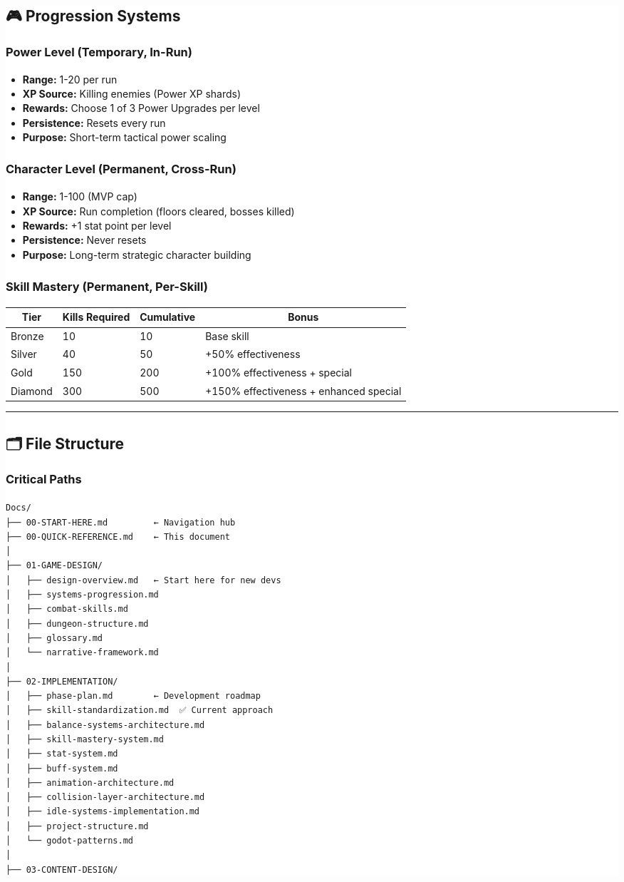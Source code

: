 
## 🎮 Progression Systems

### Power Level (Temporary, In-Run)

- **Range:** 1-20 per run
- **XP Source:** Killing enemies (Power XP shards)
- **Rewards:** Choose 1 of 3 Power Upgrades per level
- **Persistence:** Resets every run
- **Purpose:** Short-term tactical power scaling

### Character Level (Permanent, Cross-Run)

- **Range:** 1-100 (MVP cap)
- **XP Source:** Run completion (floors cleared, bosses killed)
- **Rewards:** +1 stat point per level
- **Persistence:** Never resets
- **Purpose:** Long-term strategic character building

### Skill Mastery (Permanent, Per-Skill)

| Tier | Kills Required | Cumulative | Bonus |
|------|----------------|------------|-------|
| Bronze | 10 | 10 | Base skill |
| Silver | 40 | 50 | +50% effectiveness |
| Gold | 150 | 200 | +100% effectiveness + special |
| Diamond | 300 | 500 | +150% effectiveness + enhanced special |

---

## 🗂️ File Structure

### Critical Paths

```
Docs/
├── 00-START-HERE.md         ← Navigation hub
├── 00-QUICK-REFERENCE.md    ← This document
│
├── 01-GAME-DESIGN/
│   ├── design-overview.md   ← Start here for new devs
│   ├── systems-progression.md
│   ├── combat-skills.md
│   ├── dungeon-structure.md
│   ├── glossary.md
│   └── narrative-framework.md
│
├── 02-IMPLEMENTATION/
│   ├── phase-plan.md        ← Development roadmap
│   ├── skill-standardization.md  ✅ Current approach
│   ├── balance-systems-architecture.md
│   ├── skill-mastery-system.md
│   ├── stat-system.md
│   ├── buff-system.md
│   ├── animation-architecture.md
│   ├── collision-layer-architecture.md
│   ├── idle-systems-implementation.md
│   ├── project-structure.md
│   └── godot-patterns.md
│
├── 03-CONTENT-DESIGN/
```